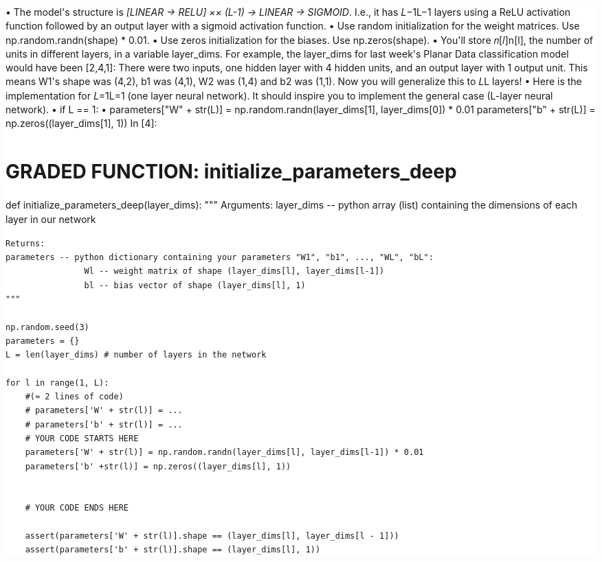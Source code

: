 •	The model's structure is *[LINEAR -> RELU] ×× (L-1) -> LINEAR -> SIGMOID*. I.e., it has 𝐿−1L−1 layers using a ReLU activation function followed by an output layer with a sigmoid activation function.
•	Use random initialization for the weight matrices. Use np.random.randn(shape) * 0.01.
•	Use zeros initialization for the biases. Use np.zeros(shape).
•	You'll store 𝑛[𝑙]n[l], the number of units in different layers, in a variable layer_dims. For example, the layer_dims for last week's Planar Data classification model would have been [2,4,1]: There were two inputs, one hidden layer with 4 hidden units, and an output layer with 1 output unit. This means W1's shape was (4,2), b1 was (4,1), W2 was (1,4) and b2 was (1,1). Now you will generalize this to 𝐿L layers!
•	Here is the implementation for 𝐿=1L=1 (one layer neural network). It should inspire you to implement the general case (L-layer neural network).
•	  if L == 1:
•	      parameters["W" + str(L)] = np.random.randn(layer_dims[1], layer_dims[0]) * 0.01
      parameters["b" + str(L)] = np.zeros((layer_dims[1], 1))
In [4]:
# GRADED FUNCTION: initialize_parameters_deep

def initialize_parameters_deep(layer_dims):
    """
    Arguments:
    layer_dims -- python array (list) containing the dimensions of each layer in our network
    
    Returns:
    parameters -- python dictionary containing your parameters "W1", "b1", ..., "WL", "bL":
                    Wl -- weight matrix of shape (layer_dims[l], layer_dims[l-1])
                    bl -- bias vector of shape (layer_dims[l], 1)
    """
    
    np.random.seed(3)
    parameters = {}
    L = len(layer_dims) # number of layers in the network

    for l in range(1, L):
        #(≈ 2 lines of code)
        # parameters['W' + str(l)] = ...
        # parameters['b' + str(l)] = ...
        # YOUR CODE STARTS HERE
        parameters['W' + str(l)] = np.random.randn(layer_dims[l], layer_dims[l-1]) * 0.01
        parameters['b' +str(l)] = np.zeros((layer_dims[l], 1))
    
        
        # YOUR CODE ENDS HERE
        
        assert(parameters['W' + str(l)].shape == (layer_dims[l], layer_dims[l - 1]))
        assert(parameters['b' + str(l)].shape == (layer_dims[l], 1))
